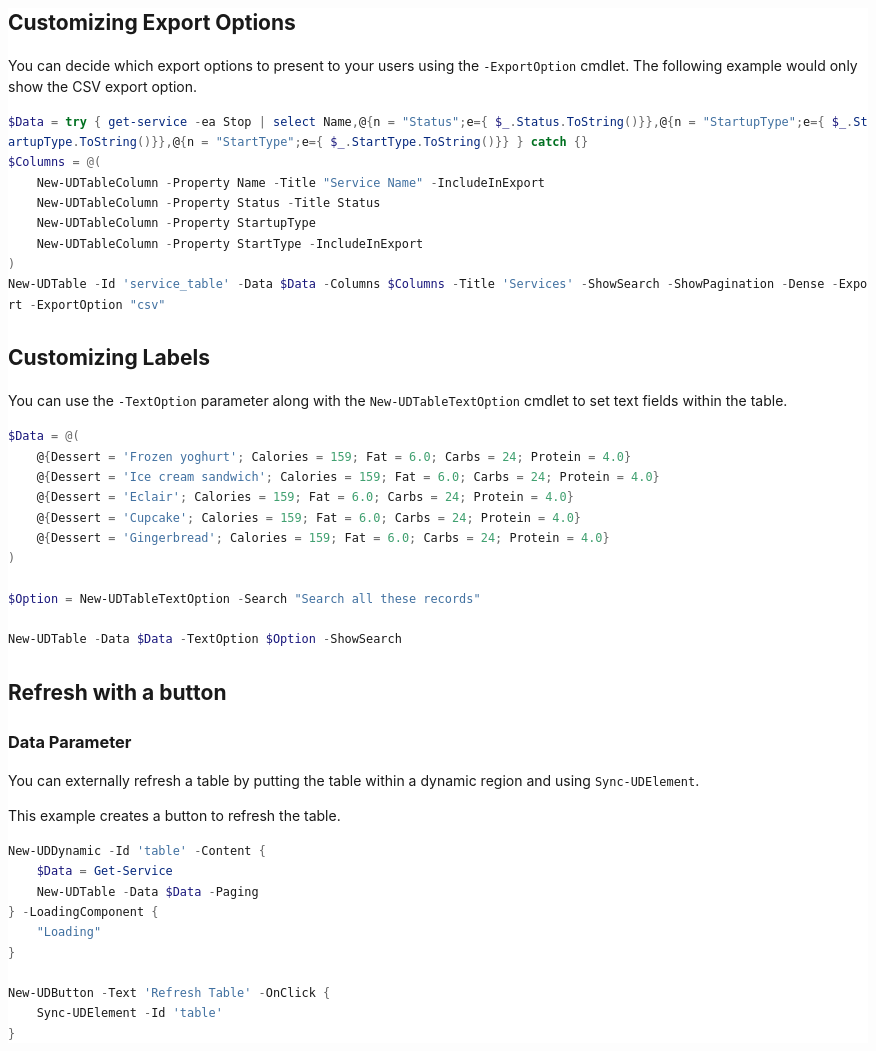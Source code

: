 ## Customizing Export Options

You can decide which export options to present to your users using the `-ExportOption` cmdlet. The following example would only show the CSV export option.

```powershell
$Data = try { get-service -ea Stop | select Name,@{n = "Status";e={ $_.Status.ToString()}},@{n = "StartupType";e={ $_.StartupType.ToString()}},@{n = "StartType";e={ $_.StartType.ToString()}} } catch {}
$Columns = @(
    New-UDTableColumn -Property Name -Title "Service Name" -IncludeInExport
    New-UDTableColumn -Property Status -Title Status 
    New-UDTableColumn -Property StartupType
    New-UDTableColumn -Property StartType -IncludeInExport
)
New-UDTable -Id 'service_table' -Data $Data -Columns $Columns -Title 'Services' -ShowSearch -ShowPagination -Dense -Export -ExportOption "csv"
```

## Customizing Labels

You can use the `-TextOption` parameter along with the `New-UDTableTextOption` cmdlet to set text fields within the table.

```powershell
$Data = @(
    @{Dessert = 'Frozen yoghurt'; Calories = 159; Fat = 6.0; Carbs = 24; Protein = 4.0}
    @{Dessert = 'Ice cream sandwich'; Calories = 159; Fat = 6.0; Carbs = 24; Protein = 4.0}
    @{Dessert = 'Eclair'; Calories = 159; Fat = 6.0; Carbs = 24; Protein = 4.0}
    @{Dessert = 'Cupcake'; Calories = 159; Fat = 6.0; Carbs = 24; Protein = 4.0}
    @{Dessert = 'Gingerbread'; Calories = 159; Fat = 6.0; Carbs = 24; Protein = 4.0}
) 

$Option = New-UDTableTextOption -Search "Search all these records"

New-UDTable -Data $Data -TextOption $Option -ShowSearch
```

## Refresh with a button

### Data Parameter

You can externally refresh a table by putting the table within a dynamic region and using `Sync-UDElement`.

This example creates a button to refresh the table.

```powershell
New-UDDynamic -Id 'table' -Content {
    $Data = Get-Service
    New-UDTable -Data $Data -Paging
} -LoadingComponent {
    "Loading"
}

New-UDButton -Text 'Refresh Table' -OnClick {
    Sync-UDElement -Id 'table'
}
```
